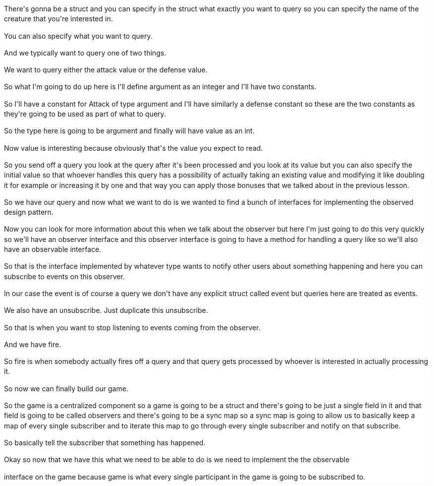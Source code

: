 There's gonna be a struct and you can specify in the struct what exactly you want to query so you can specify the name of the creature that you're interested in.

You can also specify what you want to query.

And we typically want to query one of two things.

We want to query either the attack value or the defense value.

So what I'm going to do up here is I'll define argument as an integer and I'll have two constants.

So I'll have a constant for Attack of type argument and I'll have similarly a defense constant so these are the two constants as they're going to be used as part of what to query.

So the type here is going to be argument and finally will have value as an int.

Now value is interesting because obviously that's the value you expect to read.

So you send off a query you look at the query after it's been processed and you look at its value but you can also specify the initial value so that whoever handles this query has a possibility of actually taking an existing value and modifying it like doubling it for example or increasing it by one and that way you can apply those bonuses that we talked about in the previous lesson.

So we have our query and now what we want to do is we wanted to find a bunch of interfaces for implementing the observed design pattern.

Now you can look for more information about this when we talk about the observer but here I'm just going to do this very quickly so we'll have an observer interface and this observer interface is going to have a method for handling a query like so we'll also have an observable interface.

So that is the interface implemented by whatever type wants to notify other users about something happening and here you can subscribe to events on this observer.

In our case the event is of course a query we don't have any explicit struct called event but queries here are treated as events.

We also have an unsubscribe.
Just duplicate this unsubscribe.

So that is when you want to stop listening to events coming from the observer.

And we have fire.

So fire is when somebody actually fires off a query and that query gets processed by whoever is interested in actually processing it.

So now we can finally build our game.

So the game is a centralized component so a game is going to be a struct and there's going to be just a single field in it and that field is going to be called observers and there's going to be a sync map so a sync map is going to allow us to basically keep a map of every single subscriber and to iterate this map to go through every single subscriber and notify on that subscribe.

So basically tell the subscriber that something has happened.

Okay so now that we have this what we need to be able to do is we need to implement the the observable

interface on the game because game is what every single participant in the game is going to be subscribed to.
